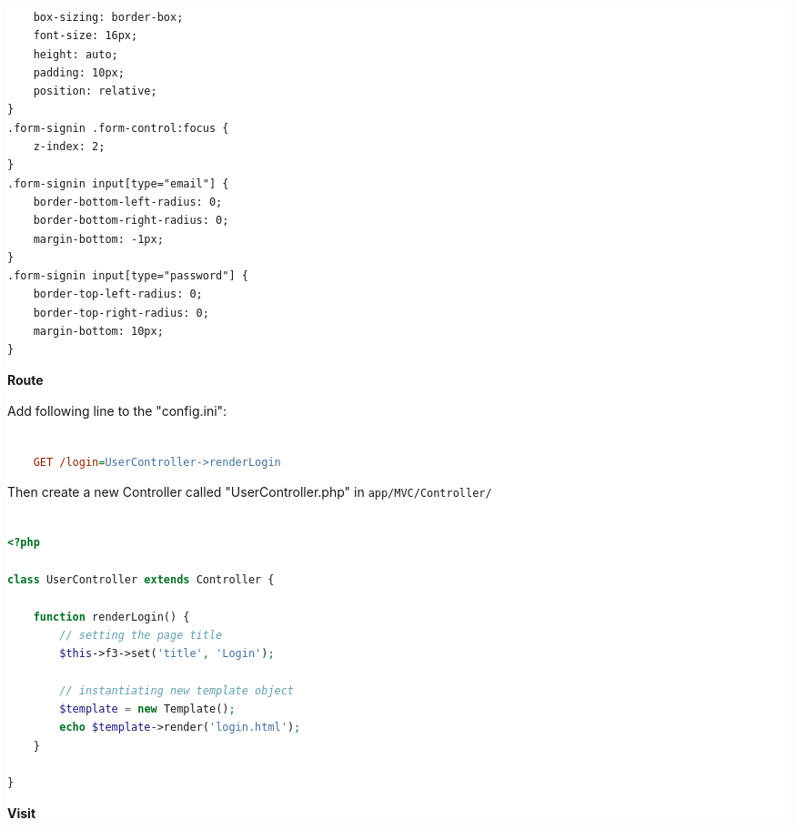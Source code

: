 ```HTML
    box-sizing: border-box;
    font-size: 16px;
    height: auto;
    padding: 10px;
    position: relative;
}
.form-signin .form-control:focus {
    z-index: 2;
}
.form-signin input[type="email"] {
    border-bottom-left-radius: 0;
    border-bottom-right-radius: 0;
    margin-bottom: -1px;
}
.form-signin input[type="password"] {
    border-top-left-radius: 0;
    border-top-right-radius: 0;
    margin-bottom: 10px;
}

```

**Route**

Add following line to the "config.ini":

```INI

    GET /login=UserController->renderLogin

```

Then create a new Controller called "UserController.php" in `app/MVC/Controller/`

```php

<?php

class UserController extends Controller {

    function renderLogin() {
        // setting the page title
        $this->f3->set('title', 'Login');

        // instantiating new template object
        $template = new Template();
        echo $template->render('login.html');
    }
    
}

```

**Visit**
